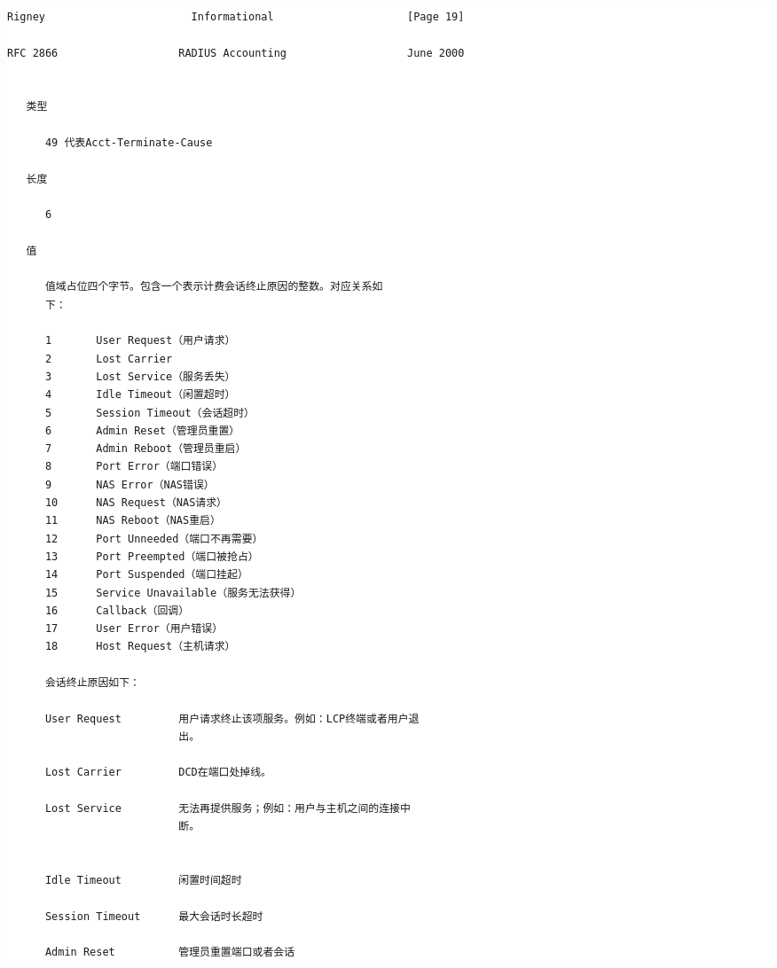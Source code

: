 	 
	
	 
	
	 
	
	 
	
	 
	
	 
	Rigney                       Informational                     [Page 19]
	
	RFC 2866                   RADIUS Accounting                   June 2000
	
	
	   类型
	
	      49 代表Acct-Terminate-Cause
	
	   长度
	
	      6
	
	   值
	
	      值域占位四个字节。包含一个表示计费会话终止原因的整数。对应关系如
	      下：
	
	      1       User Request（用户请求）
	      2       Lost Carrier
	      3       Lost Service（服务丢失）
	      4       Idle Timeout（闲置超时）
	      5       Session Timeout（会话超时）
	      6       Admin Reset（管理员重置）
	      7       Admin Reboot（管理员重启）
	      8       Port Error（端口错误）
	      9       NAS Error（NAS错误）
	      10      NAS Request（NAS请求）
	      11      NAS Reboot（NAS重启）
	      12      Port Unneeded（端口不再需要）
	      13      Port Preempted（端口被抢占）
	      14      Port Suspended（端口挂起）
	      15      Service Unavailable（服务无法获得）
	      16      Callback（回调）
	      17      User Error（用户错误）
	      18      Host Request（主机请求）
	
	      会话终止原因如下：
	      
	      User Request         用户请求终止该项服务。例如：LCP终端或者用户退
	                           出。
	                           
	      Lost Carrier         DCD在端口处掉线。
	
	      Lost Service         无法再提供服务；例如：用户与主机之间的连接中
	                           断。
	
	
	      Idle Timeout         闲置时间超时
	
	      Session Timeout      最大会话时长超时
	
	      Admin Reset          管理员重置端口或者会话
	